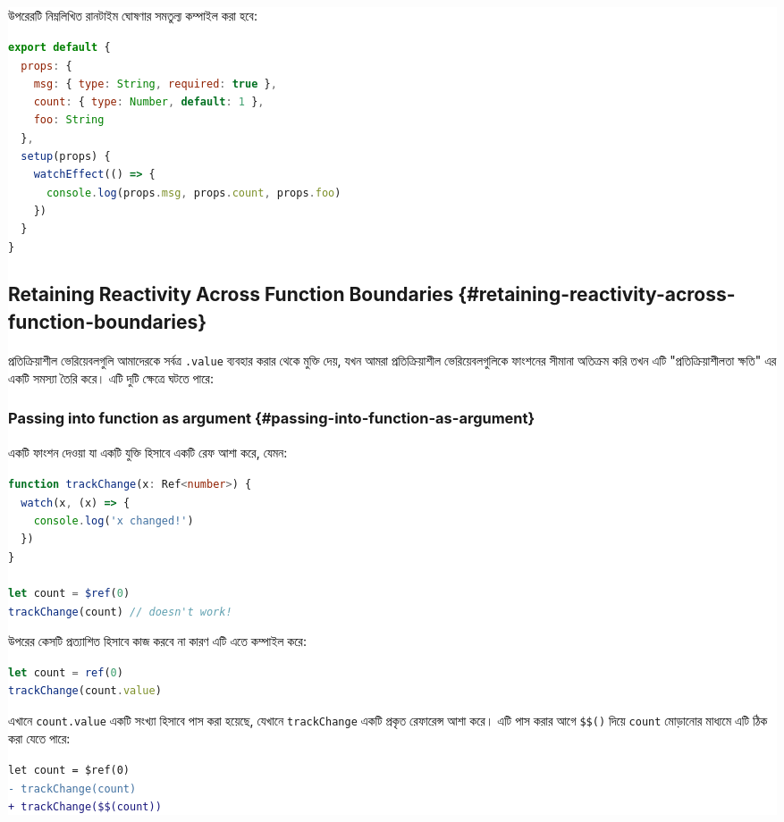 উপরেরটি নিম্নলিখিত রানটাইম ঘোষণার সমতুল্য কম্পাইল করা হবে:

```js
export default {
  props: {
    msg: { type: String, required: true },
    count: { type: Number, default: 1 },
    foo: String
  },
  setup(props) {
    watchEffect(() => {
      console.log(props.msg, props.count, props.foo)
    })
  }
}
```

## Retaining Reactivity Across Function Boundaries {#retaining-reactivity-across-function-boundaries}

প্রতিক্রিয়াশীল ভেরিয়েবলগুলি আমাদেরকে সর্বত্র `.value` ব্যবহার করার থেকে মুক্তি দেয়, যখন আমরা প্রতিক্রিয়াশীল ভেরিয়েবলগুলিকে ফাংশনের সীমানা অতিক্রম করি তখন এটি "প্রতিক্রিয়াশীলতা ক্ষতি" এর একটি সমস্যা তৈরি করে। এটি দুটি ক্ষেত্রে ঘটতে পারে:

### Passing into function as argument {#passing-into-function-as-argument}

একটি ফাংশন দেওয়া যা একটি যুক্তি হিসাবে একটি রেফ আশা করে, যেমন:

```ts
function trackChange(x: Ref<number>) {
  watch(x, (x) => {
    console.log('x changed!')
  })
}

let count = $ref(0)
trackChange(count) // doesn't work!
```

উপরের কেসটি প্রত্যাশিত হিসাবে কাজ করবে না কারণ এটি এতে কম্পাইল করে:

```ts
let count = ref(0)
trackChange(count.value)
```

এখানে `count.value` একটি সংখ্যা হিসাবে পাস করা হয়েছে, যেখানে `trackChange` একটি প্রকৃত রেফারেন্স আশা করে। এটি পাস করার আগে `$$()` দিয়ে `count` মোড়ানোর মাধ্যমে এটি ঠিক করা যেতে পারে:

```diff
let count = $ref(0)
- trackChange(count)
+ trackChange($$(count))
```
